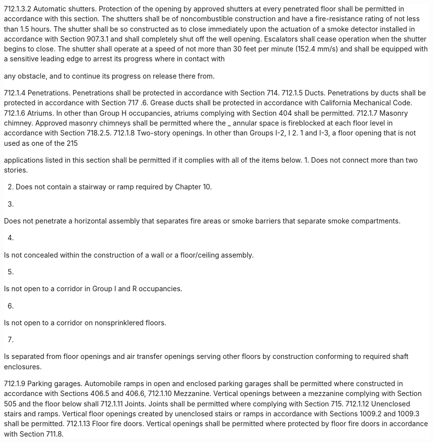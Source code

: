 



712.1.3.2 Automatic shutters. Protection of the opening by approved shutters at every penetrated floor shall be permitted in accordance with this section. The shutters shall be of noncombustible construction and have a fire-resistance rating of not less than 1.5 hours. The shutter shall be so constructed as to close immediately upon the actuation of a smoke detector installed in accordance with Section 907.3.1 and shall completely shut off the well opening. Escalators shall cease operation when the shutter begins to close. The shutter shall operate at a speed of not more than 30 feet per minute
(152.4 mm/s) and shall be equipped with a sensitive leading edge to arrest its progress where in contact with

any obstacle, and to continue its progress on release there from.

712.1.4 Penetrations. Penetrations shall be protected in accordance with Section 714.
712.1.5 Ducts. Penetrations by ducts shall be protected in accordance with Section 717 .6. Grease ducts shall be protected in accordance with California Mechanical Code.
712.1.6 Atriums. In other than Group H occupancies, atriums complying with Section 404 shall be permitted.
712.1.7 Masonry chimney. Approved masonry chimneys shall be permitted where the _ annular space is fireblocked at each floor level in accordance with Section 718.2.5.
712.1.8 Two-story openings. In other than Groups I-2, I
2. 1 and I-3, a floor opening that is not used as one of the
215






applications listed in this section shall be permitted if it complies with all of the items below.
1.
Does not connect more than two stories.

2. 	Does not contain a stairway
or ramp required by Chapter 10.

3.
Does not penetrate a horizontal assembly that separates fire areas or smoke barriers that separate smoke compartments.

4.
Is not concealed within the construction of a wall or a floor/ceiling assembly.

5.
Is not open to a corridor in Group I and R occupancies.

6.
Is not open to a corridor on nonsprinklered floors.

7.
Is separated from floor openings and air transfer openings serving other floors by construction conforming to required shaft enclosures.




712.1.9 Parking garages.
Automobile ramps in open and enclosed parking garages shall be permitted where constructed in accordance with Sections 406.5 and 406.6,
712.1.10 Mezzanine. Vertical openings between a mezzanine complying with Section 505 and the floor below shall
712.1.11 Joints. Joints shall be permitted where complying with Section 715.
712.1.12 Unenclosed stairs and ramps. Vertical floor openings created by unenclosed stairs or ramps in accordance with Sections 1009.2 and 1009.3 shall be permitted.
712.1.13 Floor fire doors. Vertical openings shall be permitted where protected by floor fire doors in accordance with Section 711.8.
